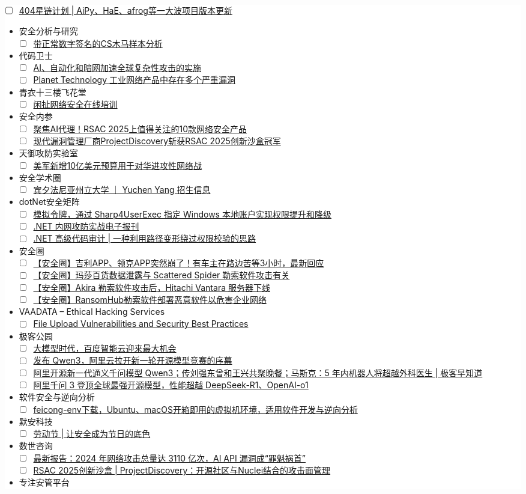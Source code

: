   - [ ] [404星链计划 | AiPy、HaE、afrog等一大波项目版本更新](https://mp.weixin.qq.com/s?__biz=MzAxNDY2MTQ2OQ==&mid=2650990901&idx=1&sn=0e1cad5cbf464c7b31c083ee58aa3809&subscene=0)
- 安全分析与研究
  - [ ] [带正常数字签名的CS木马样本分析](https://mp.weixin.qq.com/s?__biz=MzA4ODEyODA3MQ==&mid=2247491762&idx=1&sn=478eeb4b22ce8c189997cbbe25a8923c&subscene=0)
- 代码卫士
  - [ ] [AI、自动化和暗网加速全球复杂性攻击的实施](https://mp.weixin.qq.com/s?__biz=MzI2NTg4OTc5Nw==&mid=2247522902&idx=1&sn=835f565a26a8ff61a5fe3b3dccbc77cf&subscene=0)
  - [ ] [Planet Technology 工业网络产品中存在多个严重漏洞](https://mp.weixin.qq.com/s?__biz=MzI2NTg4OTc5Nw==&mid=2247522902&idx=2&sn=7fcf319ff464d0f4275a2de94fe854f8&subscene=0)
- 青衣十三楼飞花堂
  - [ ] [闲扯网络安全在线培训](https://mp.weixin.qq.com/s?__biz=MzUzMjQyMDE3Ng==&mid=2247488262&idx=1&sn=733e05cc84eef01b07ad6a4a922b0ff9&subscene=0)
- 安全内参
  - [ ] [聚焦AI代理！RSAC 2025上值得关注的10款网络安全产品](https://mp.weixin.qq.com/s?__biz=MzI4NDY2MDMwMw==&mid=2247514274&idx=1&sn=b77581fd81a1c7a1060a659f0cabf007&subscene=0)
  - [ ] [现代漏洞管理厂商ProjectDiscovery斩获RSAC 2025创新沙盒冠军](https://mp.weixin.qq.com/s?__biz=MzI4NDY2MDMwMw==&mid=2247514274&idx=2&sn=00d8fd9045b8d0ad42afa868edbd33e9&subscene=0)
- 天御攻防实验室
  - [ ] [美军新增10亿美元预算用于对华进攻性网络战](https://mp.weixin.qq.com/s?__biz=MzU0MzgyMzM2Nw==&mid=2247486368&idx=1&sn=6fdb5ee85a16fcbaffbf69249ef3c393&subscene=0)
- 安全学术圈
  - [ ] [宾夕法尼亚州立大学 ｜ Yuchen Yang 招生信息](https://mp.weixin.qq.com/s?__biz=MzU5MTM5MTQ2MA==&mid=2247492075&idx=1&sn=72723cb1bb451e60dd9c9f608d716598&subscene=0)
- dotNet安全矩阵
  - [ ] [模拟令牌，通过 Sharp4UserExec 指定 Windows 本地账户实现权限提升和降级](https://mp.weixin.qq.com/s?__biz=MzUyOTc3NTQ5MA==&mid=2247499559&idx=1&sn=f3b87787048028ec04e79f26134c3528&subscene=0)
  - [ ] [.NET 内网攻防实战电子报刊](https://mp.weixin.qq.com/s?__biz=MzUyOTc3NTQ5MA==&mid=2247499559&idx=2&sn=b43e4aee36ce24426e000a14ec26395b&subscene=0)
  - [ ] [.NET 高级代码审计 | 一种利用路径变形绕过权限校验的思路](https://mp.weixin.qq.com/s?__biz=MzUyOTc3NTQ5MA==&mid=2247499559&idx=3&sn=31f35ac343d7140c594710b2b0aaf482&subscene=0)
- 安全圈
  - [ ] [【安全圈】吉利APP、领克APP突然崩了！有车主在路边苦等3小时，最新回应](https://mp.weixin.qq.com/s?__biz=MzIzMzE4NDU1OQ==&mid=2652069352&idx=1&sn=db684cad13f694beef16dd9d35410ac6&subscene=0)
  - [ ] [【安全圈】玛莎百货数据泄露与 Scattered Spider 勒索软件攻击有关](https://mp.weixin.qq.com/s?__biz=MzIzMzE4NDU1OQ==&mid=2652069352&idx=2&sn=0cfbe9d83610f722e86d78f4f9ae4b37&subscene=0)
  - [ ] [【安全圈】Akira 勒索软件攻击后，Hitachi Vantara 服务器下线](https://mp.weixin.qq.com/s?__biz=MzIzMzE4NDU1OQ==&mid=2652069352&idx=3&sn=374251b21e2cc1eace0852a7ada06ad9&subscene=0)
  - [ ] [【安全圈】RansomHub勒索软件部署恶意软件以危害企业网络](https://mp.weixin.qq.com/s?__biz=MzIzMzE4NDU1OQ==&mid=2652069352&idx=4&sn=6eab06942a72aa12743056453fa44f1d&subscene=0)
- VAADATA – Ethical Hacking Services
  - [ ] [File Upload Vulnerabilities and Security Best Practices](https://www.vaadata.com/blog/file-upload-vulnerabilities-and-security-best-practices/)
- 极客公园
  - [ ] [大模型时代，百度智能云迎来最大机会](https://mp.weixin.qq.com/s?__biz=MTMwNDMwODQ0MQ==&mid=2653078535&idx=1&sn=3276c10c3297b637366e61ce3047f8eb&subscene=0)
  - [ ] [发布 Qwen3，阿里云拉开新一轮开源模型竞赛的序幕](https://mp.weixin.qq.com/s?__biz=MTMwNDMwODQ0MQ==&mid=2653078526&idx=1&sn=e1b6516501912244166318556751b19f&subscene=0)
  - [ ] [阿里开源新一代通义千问模型 Qwen3；传刘强东曾和王兴共聚晚餐；马斯克：5 年内机器人将超越外科医生 | 极客早知道](https://mp.weixin.qq.com/s?__biz=MTMwNDMwODQ0MQ==&mid=2653078458&idx=1&sn=f9abb36ea8d65e5c90cb1c7c818f3581&subscene=0)
  - [ ] [阿里千问 3 登顶全球最强开源模型，性能超越 DeepSeek-R1、OpenAI-o1](https://mp.weixin.qq.com/s?__biz=MTMwNDMwODQ0MQ==&mid=2653078458&idx=2&sn=f74217b5a7f1537a7ed395f2cca7e1f3&subscene=0)
- 软件安全与逆向分析
  - [ ] [feicong-env下载，Ubuntu、macOS开箱即用的虚拟机环境，适用软件开发与逆向分析](https://mp.weixin.qq.com/s?__biz=MzU3MTY5MzQxMA==&mid=2247484801&idx=1&sn=d78745795180aaaccd86260843f65b2f&subscene=0)
- 默安科技
  - [ ] [劳动节 | 让安全成为节日的底色](https://mp.weixin.qq.com/s?__biz=MzIzODQxMjM2NQ==&mid=2247500967&idx=1&sn=7febb5b86154e1f7f390d95d40688918&subscene=0)
- 数世咨询
  - [ ] [最新报告：2024 年网络攻击总量达 3110 亿次，AI API 漏洞成“罪魁祸首”](https://mp.weixin.qq.com/s?__biz=MzkxNzA3MTgyNg==&mid=2247538650&idx=1&sn=7dbd3d3ecaf24c6caccadeb964a1cc64&subscene=0)
  - [ ] [RSAC 2025创新沙盒 | ProjectDiscovery：开源社区与Nuclei结合的攻击面管理](https://mp.weixin.qq.com/s?__biz=MzkxNzA3MTgyNg==&mid=2247538650&idx=2&sn=a866e5745b104f9c741f43fb0e99c0ce&subscene=0)
- 专注安管平台